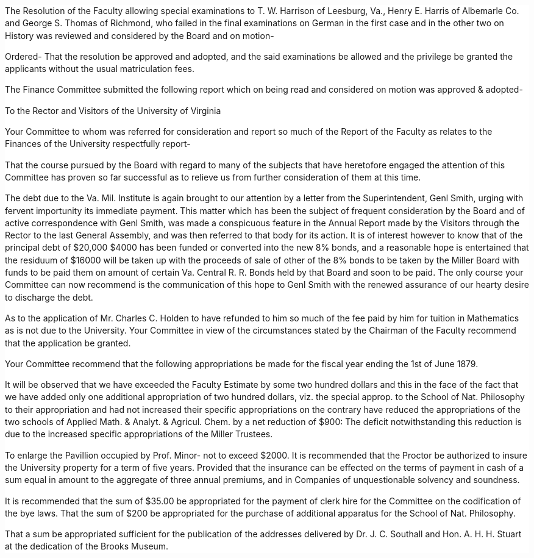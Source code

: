 The Resolution of the Faculty allowing special examinations to T. W. Harrison of Leesburg, Va., Henry E. Harris of Albemarle Co. and George S. Thomas of Richmond, who failed in the final examinations on German in the first case and in the other two on History was reviewed and considered by the Board and on motion-

Ordered- That the resolution be approved and adopted, and the said examinations be allowed and the privilege be granted the applicants without the usual matriculation fees.

The Finance Committee submitted the following report which on being read and considered on motion was approved & adopted-

To the Rector and Visitors of the University of Virginia

Your Committee to whom was referred for consideration and report so much of the Report of the Faculty as relates to the Finances of the University respectfully report-

That the course pursued by the Board with regard to many of the subjects that have heretofore engaged the attention of this Committee has proven so far successful as to relieve us from further consideration of them at this time.

The debt due to the Va. Mil. Institute is again brought to our attention by a letter from the Superintendent, Genl Smith, urging with fervent importunity its immediate payment. This matter which has been the subject of frequent consideration by the Board and of active correspondence with Genl Smith, was made a conspicuous feature in the Annual Report made by the Visitors through the Rector to the last General Assembly, and was then referred to that body for its action. It is of interest however to know that of the principal debt of $20,000 $4000 has been funded or converted into the new 8% bonds, and a reasonable hope is entertained that the residuum of $16000 will be taken up with the proceeds of sale of other of the 8% bonds to be taken by the Miller Board with funds to be paid them on amount of certain Va. Central R. R. Bonds held by that Board and soon to be paid. The only course your Committee can now recommend is the communication of this hope to Genl Smith with the renewed assurance of our hearty desire to discharge the debt.

As to the application of Mr. Charles C. Holden to have refunded to him so much of the fee paid by him for tuition in Mathematics as is not due to the University. Your Committee in view of the circumstances stated by the Chairman of the Faculty recommend that the application be granted.

Your Committee recommend that the following appropriations be made for the fiscal year ending the 1st of June 1879.

It will be observed that we have exceeded the Faculty Estimate by some two hundred dollars and this in the face of the fact that we have added only one additional appropriation of two hundred dollars, viz. the special approp. to the School of Nat. Philosophy to their appropriation and had not increased their specific appropriations on the contrary have reduced the appropriations of the two schools of Applied Math. & Analyt. & Agricul. Chem. by a net reduction of $900: The deficit notwithstanding this reduction is due to the increased specific appropriations of the Miller Trustees.

To enlarge the Pavillion occupied by Prof. Minor- not to exceed $2000. It is recommended that the Proctor be authorized to insure the University property for a term of five years. Provided that the insurance can be effected on the terms of payment in cash of a sum equal in amount to the aggregate of three annual premiums, and in Companies of unquestionable solvency and soundness.

It is recommended that the sum of $35.00 be appropriated for the payment of clerk hire for the Committee on the codification of the bye laws. That the sum of $200 be appropriated for the purchase of additional apparatus for the School of Nat. Philosophy.

That a sum be appropriated sufficient for the publication of the addresses delivered by Dr. J. C. Southall and Hon. A. H. H. Stuart at the dedication of the Brooks Museum.
